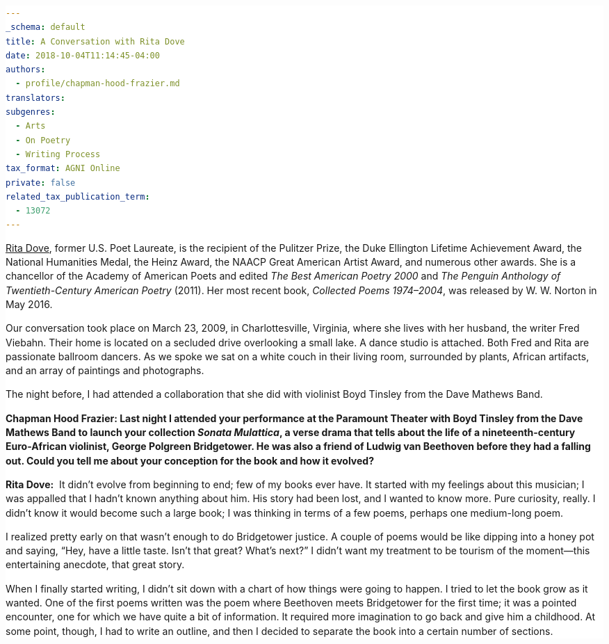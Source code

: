 ```yaml
---
_schema: default
title: A Conversation with Rita Dove
date: 2018-10-04T11:14:45-04:00
authors:
  - profile/chapman-hood-frazier.md
translators:
subgenres:
  - Arts
  - On Poetry
  - Writing Process
tax_format: AGNI Online
private: false
related_tax_publication_term:
  - 13072
---
```

[Rita Dove](/about/our-people/authors/rita-dove), former U.S. Poet Laureate, is the recipient of the Pulitzer Prize, the Duke Ellington Lifetime Achievement Award, the National Humanities Medal, the Heinz Award, the NAACP Great American Artist Award, and numerous other awards. She is a chancellor of the Academy of American Poets and edited *The Best American Poetry 2000* and *The Penguin Anthology of Twentieth-Century American Poetry* (2011). Her most recent book, *Collected Poems 1974–2004*, was released by W. W. Norton in May 2016.

Our conversation took place on March 23, 2009, in Charlottesville, Virginia, where she lives with her husband, the writer Fred Viebahn. Their home is located on a secluded drive overlooking a small lake. A dance studio is attached. Both Fred and Rita are passionate ballroom dancers. As we spoke we sat on a white couch in their living room, surrounded by plants, African artifacts, and an array of paintings and photographs.

The night before, I had attended a collaboration that she did with violinist Boyd Tinsley from the Dave Mathews Band.

**Chapman Hood Frazier: Last night I attended your performance at the Paramount Theater with Boyd Tinsley from the Dave Mathews Band to launch your collection&nbsp;*Sonata Mulattica*, a verse drama that tells about the life of a nineteenth-century Euro-African violinist, George Polgreen Bridgetower. He was also a friend of Ludwig van Beethoven before they had a falling out. Could you tell me about your conception for the book and how it evolved?**

**Rita Dove:**&nbsp; It didn’t evolve from beginning to end; few of my books ever have. It started with my feelings about this musician; I was appalled that I hadn’t known anything about him. His story had been lost, and I wanted to know more. Pure curiosity, really. I didn’t know it would become such a large book; I was thinking in terms of a few poems, perhaps one medium-long poem.

I realized pretty early on that wasn’t enough to do Bridgetower justice. A couple of poems would be like dipping into a honey pot and saying, “Hey, have a little taste. Isn’t that great? What’s next?” I didn’t want my treatment to be tourism of the moment—this entertaining anecdote, that great story.

When I finally started writing, I didn’t sit down with a chart of how things were going to happen. I tried to let the book grow as it wanted. One of the first poems written was the poem where Beethoven meets Bridgetower for the first time; it was a pointed encounter, one for which we have quite a bit of information. It required more imagination to go back and give him a childhood. At some point, though, I had to write an outline, and then I decided to separate the book into a certain number of sections.
